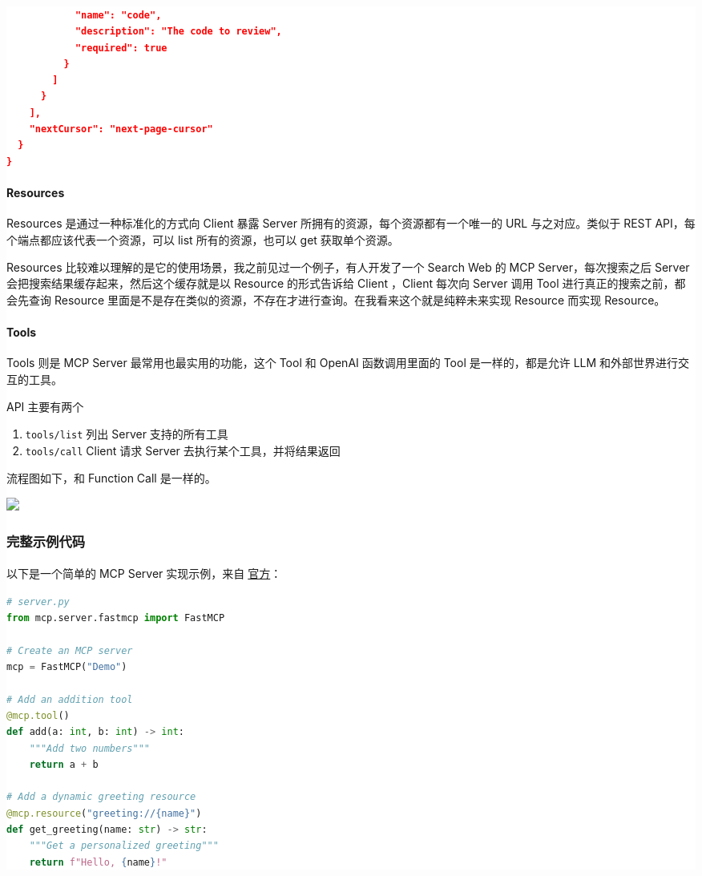 ```json
            "name": "code",
            "description": "The code to review",
            "required": true
          }
        ]
      }
    ],
    "nextCursor": "next-page-cursor"
  }
}
```

#### Resources

Resources 是通过一种标准化的方式向 Client 暴露 Server 所拥有的资源，每个资源都有一个唯一的 URL 与之对应。类似于 REST API，每个端点都应该代表一个资源，可以 list 所有的资源，也可以 get 获取单个资源。

Resources 比较难以理解的是它的使用场景，我之前见过一个例子，有人开发了一个 Search Web 的 MCP Server，每次搜索之后 Server 会把搜索结果缓存起来，然后这个缓存就是以 Resource 的形式告诉给 Client ，Client 每次向 Server 调用 Tool 进行真正的搜索之前，都会先查询 Resource 里面是不是存在类似的资源，不存在才进行查询。在我看来这个就是纯粹未来实现 Resource 而实现 Resource。

#### Tools

Tools 则是 MCP Server 最常用也最实用的功能，这个 Tool 和 OpenAI 函数调用里面的 Tool 是一样的，都是允许 LLM 和外部世界进行交互的工具。

API 主要有两个
1. ``tools/list`` 列出 Server 支持的所有工具
2. ``tools/call``  Client 请求 Server 去执行某个工具，并将结果返回

流程图如下，和 Function Call 是一样的。

![](https://s3.vaayne.com/vaayne/images/2025/03/1741591543-Pasted%20image%2020250309233101.png)

### 完整示例代码

以下是一个简单的 MCP Server 实现示例，来自 [官方](https://github.com/modelcontextprotocol/python-sdk)：

```python
# server.py
from mcp.server.fastmcp import FastMCP

# Create an MCP server
mcp = FastMCP("Demo")

# Add an addition tool
@mcp.tool()
def add(a: int, b: int) -> int:
    """Add two numbers"""
    return a + b

# Add a dynamic greeting resource
@mcp.resource("greeting://{name}")
def get_greeting(name: str) -> str:
    """Get a personalized greeting"""
    return f"Hello, {name}!"
```
